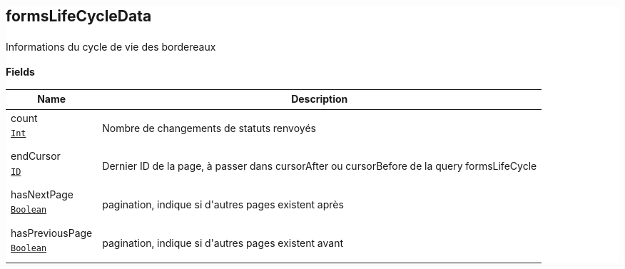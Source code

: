## formsLifeCycleData

Informations du cycle de vie des bordereaux

<p style={{ marginBottom: "0.4em" }}><strong>Fields</strong></p>

<table>
<thead><tr><th>Name</th><th>Description</th></tr></thead>
<tbody>
<tr>
<td>
count<br />
<a href="/api/scalars#int"><code>Int</code></a>
</td>
<td>
<p>Nombre de changements de statuts renvoyés</p>
</td>
</tr>
<tr>
<td>
endCursor<br />
<a href="/api/scalars#id"><code>ID</code></a>
</td>
<td>
<p>Dernier ID de la page, à passer dans cursorAfter ou cursorBefore de la query formsLifeCycle</p>
</td>
</tr>
<tr>
<td>
hasNextPage<br />
<a href="/api/scalars#boolean"><code>Boolean</code></a>
</td>
<td>
<p>pagination, indique si d&#39;autres pages existent après</p>
</td>
</tr>
<tr>
<td>
hasPreviousPage<br />
<a href="/api/scalars#boolean"><code>Boolean</code></a>
</td>
<td>
<p>pagination, indique si d&#39;autres pages existent avant</p>
</td>
